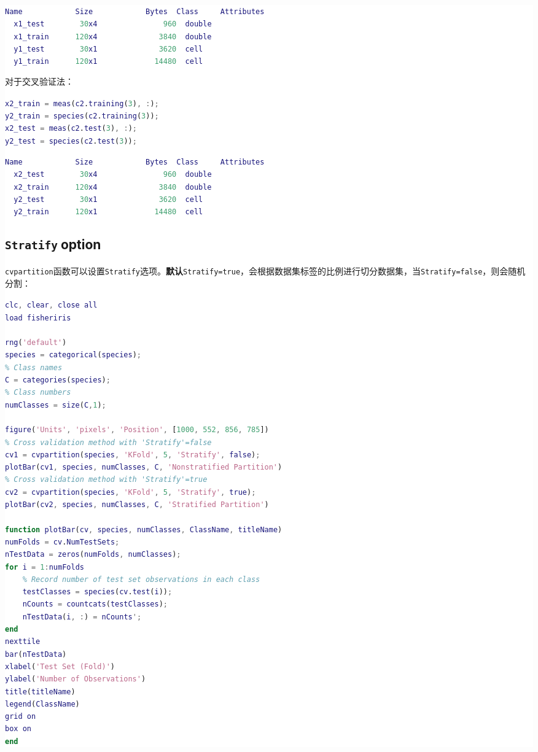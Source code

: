 ```matlab
Name            Size            Bytes  Class     Attributes
  x1_test        30x4               960  double              
  x1_train      120x4              3840  double              
  y1_test        30x1              3620  cell                
  y1_train      120x1             14480  cell
```

对于交叉验证法：

```matlab
x2_train = meas(c2.training(3), :);
y2_train = species(c2.training(3));
x2_test = meas(c2.test(3), :);
y2_test = species(c2.test(3));
```

```matlab
Name            Size            Bytes  Class     Attributes
  x2_test        30x4               960  double              
  x2_train      120x4              3840  double              
  y2_test        30x1              3620  cell                
  y2_train      120x1             14480  cell
```

## `Stratify` option

`cvpartition`函数可以设置`Stratify`选项。**默认**`Stratify=true`，会根据数据集标签的比例进行切分数据集，当`Stratify=false`，则会随机分割：

```matlab
clc, clear, close all
load fisheriris

rng('default')
species = categorical(species);
% Class names
C = categories(species); 
% Class numbers
numClasses = size(C,1);

figure('Units', 'pixels', 'Position', [1000, 552, 856, 785])
% Cross validation method with 'Stratify'=false
cv1 = cvpartition(species, 'KFold', 5, 'Stratify', false);
plotBar(cv1, species, numClasses, C, 'Nonstratified Partition')
% Cross validation method with 'Stratify'=true
cv2 = cvpartition(species, 'KFold', 5, 'Stratify', true);
plotBar(cv2, species, numClasses, C, 'Stratified Partition')

function plotBar(cv, species, numClasses, ClassName, titleName)
numFolds = cv.NumTestSets;
nTestData = zeros(numFolds, numClasses);
for i = 1:numFolds
    % Record number of test set observations in each class
    testClasses = species(cv.test(i));
    nCounts = countcats(testClasses); 
    nTestData(i, :) = nCounts';
end
nexttile
bar(nTestData)
xlabel('Test Set (Fold)')
ylabel('Number of Observations')
title(titleName)
legend(ClassName)
grid on
box on
end
```
